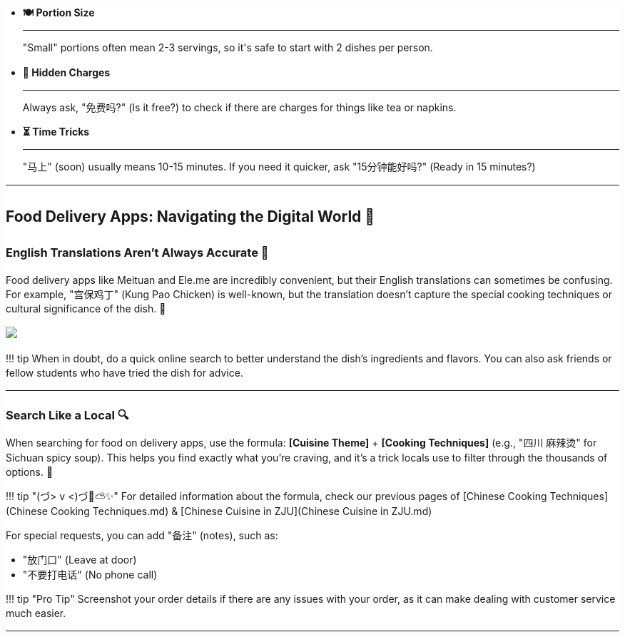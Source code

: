 <div class="grid cards force-vertical" markdown>

-   **🍽️ Portion Size**
    
    ---
    
    "Small" portions often mean 2-3 servings, so it's safe to start with 2 dishes per person.

-   **💸 Hidden Charges**

    ---
    
    Always ask, "免费吗?" (Is it free?) to check if there are charges for things like tea or napkins.

-   **⏳ Time Tricks**

    ---
    
    "马上" (soon) usually means 10-15 minutes. If you need it quicker, ask "15分钟能好吗?" (Ready in 15 minutes?)


---

## **Food Delivery Apps: Navigating the Digital World 📱**

### **English Translations Aren’t Always Accurate 🤔**

Food delivery apps like Meituan and Ele.me are incredibly convenient, but their English translations can sometimes be confusing. For example, "宫保鸡丁" (Kung Pao Chicken) is well-known, but the translation doesn’t capture the special cooking techniques or cultural significance of the dish. 🐔

![](7/鸡.jpg)

!!! tip
    When in doubt, do a quick online search to better understand the dish’s ingredients and flavors. You can also ask friends or fellow students who have tried the dish for advice.

---

### **Search Like a Local 🔍**

When searching for food on delivery apps, use the formula: **[Cuisine Theme]** + **[Cooking Techniques]** (e.g., "四川 麻辣烫" for Sichuan spicy soup). This helps you find exactly what you’re craving, and it’s a trick locals use to filter through the thousands of options. 📲

!!! tip "(づ> v <)づ🌈⛅️✨"
    For detailed information about the formula, check our previous pages of [Chinese Cooking Techniques](Chinese Cooking Techniques.md) & [Chinese Cuisine in ZJU](Chinese Cuisine in ZJU.md)


For special requests, you can add "备注" (notes), such as:  

- "放门口" (Leave at door)  
- "不要打电话" (No phone call)

!!! tip "Pro Tip"
    Screenshot your order details if there are any issues with your order, as it can make dealing with customer service much easier.

---